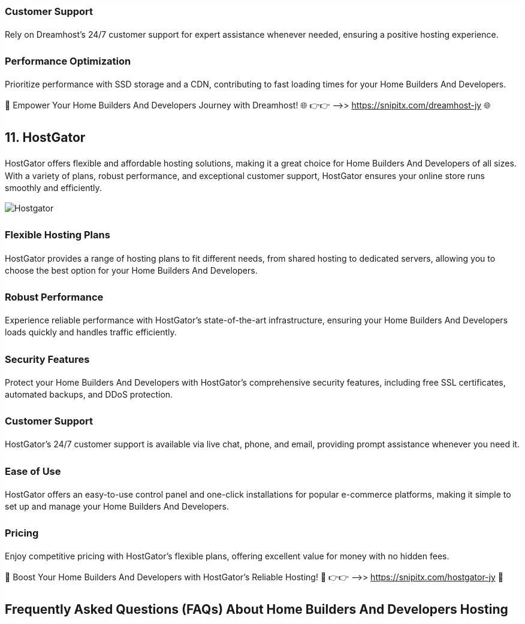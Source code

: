 ### Customer Support
Rely on Dreamhost’s 24/7 customer support for expert assistance whenever needed, ensuring a positive hosting experience.

### Performance Optimization
Prioritize performance with SSD storage and a CDN, contributing to fast loading times for your Home Builders And Developers.

🚀 Empower Your Home Builders And Developers Journey with Dreamhost! 🌐
👉👉 -->> https://snipitx.com/dreamhost-jy 🌐

## 11. HostGator

HostGator offers flexible and affordable hosting solutions, making it a great choice for Home Builders And Developers of all sizes. With a variety of plans, robust performance, and exceptional customer support, HostGator ensures your online store runs smoothly and efficiently.

![Hostgator](https://i.imgur.com/SNC0dSu.jpeg "Hostgator Hosting")

### Flexible Hosting Plans
HostGator provides a range of hosting plans to fit different needs, from shared hosting to dedicated servers, allowing you to choose the best option for your Home Builders And Developers.

### Robust Performance
Experience reliable performance with HostGator’s state-of-the-art infrastructure, ensuring your Home Builders And Developers loads quickly and handles traffic efficiently.

### Security Features
Protect your Home Builders And Developers with HostGator’s comprehensive security features, including free SSL certificates, automated backups, and DDoS protection.

### Customer Support
HostGator’s 24/7 customer support is available via live chat, phone, and email, providing prompt assistance whenever you need it.

### Ease of Use
HostGator offers an easy-to-use control panel and one-click installations for popular e-commerce platforms, making it simple to set up and manage your Home Builders And Developers.

### Pricing
Enjoy competitive pricing with HostGator’s flexible plans, offering excellent value for money with no hidden fees.

🌟 Boost Your Home Builders And Developers with HostGator’s Reliable Hosting! 🚀
👉👉 -->> https://snipitx.com/hostgator-jy 🚀

## Frequently Asked Questions (FAQs) About Home Builders And Developers Hosting
